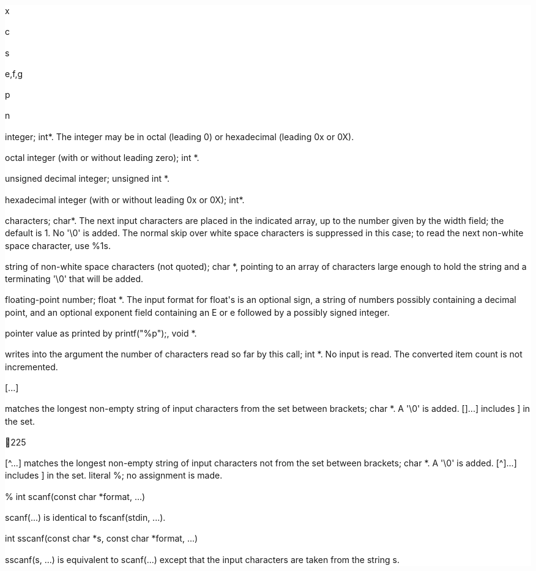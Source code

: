 x

c

s

e,f,g

p

n

integer; int*. The integer may be in octal (leading 0) or hexadecimal (leading 0x
or 0X).

octal integer (with or without leading zero); int *.

unsigned decimal integer; unsigned int *.

hexadecimal integer (with or without leading 0x or 0X); int*.

characters; char*. The next input characters are placed in the indicated array, up
to the number given by the width field; the default is 1. No '\0' is added. The
normal skip over white space characters is suppressed in this case; to read the next
non-white space character, use %1s.

string of non-white space characters (not quoted); char *, pointing to an array of
characters large enough to hold the string and a terminating '\0' that will be
added.

floating-point number; float *. The input format for float's is an optional sign,
a string of numbers possibly containing a decimal point, and an optional exponent
field containing an E or e followed by a possibly signed integer.

pointer value as printed by printf("%p");, void *.

writes into the argument the number of characters read so far by this call; int *.
No input is read. The converted item count is not incremented.

[...]

matches the longest non-empty string of input characters from the set between
brackets; char *. A '\0' is added. []...] includes ] in the set.



225

[^...]  matches the longest non-empty string of input characters not from the set between
brackets; char *. A '\0' is added. [^]...] includes ] in the set.
literal %; no assignment is made.

%
int scanf(const char *format, ...)

scanf(...) is identical to fscanf(stdin, ...).

int sscanf(const char *s, const char *format, ...)

sscanf(s,  ...)  is  equivalent  to  scanf(...)  except  that  the  input  characters  are
taken from the string s.
